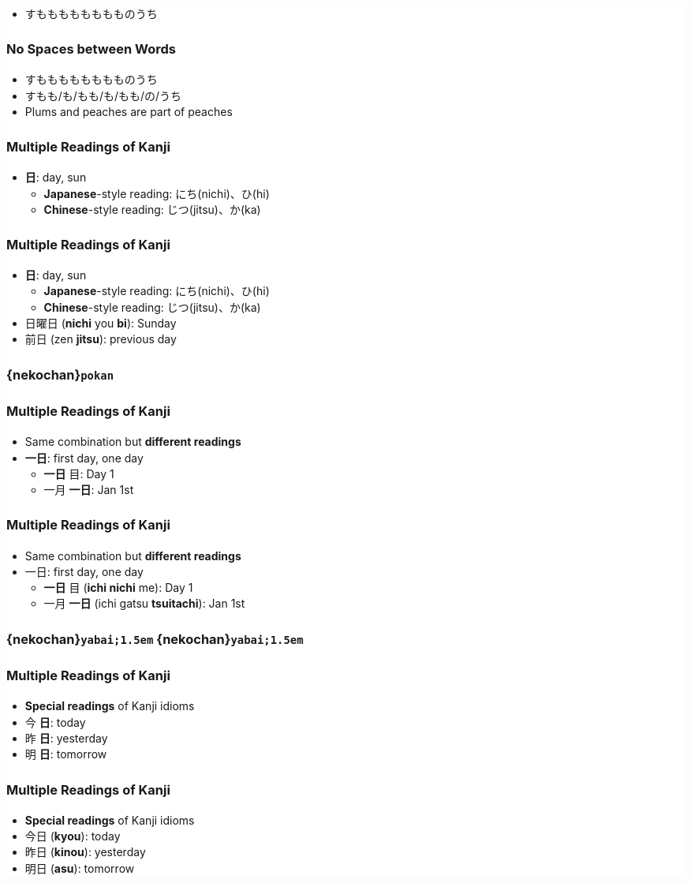 * すもももももももものうち

### **No Spaces** between Words

* すもももももももものうち
* すもも/も/もも/も/もも/の/うち
* Plums and peaches are part of peaches

### **Multiple Readings** of Kanji

* **日**: day, sun
  * **Japanese**-style reading: にち(nichi)、ひ(hi)
  * **Chinese**-style reading: じつ(jitsu)、か(ka)
  
### **Multiple Readings** of Kanji

* **日**: day, sun
  * **Japanese**-style reading: にち(nichi)、ひ(hi)
  * **Chinese**-style reading: じつ(jitsu)、か(ka)
* 日曜日 (**nichi** you **bi**): Sunday
* 前日 (zen **jitsu**): previous day

### {nekochan}`pokan`
  
### **Multiple Readings** of Kanji

* Same combination but **different readings**
* **一日**: first day, one day
  * **一日** 目: Day 1
  * 一月 **一日**: Jan 1st

### **Multiple Readings** of Kanji

* Same combination but **different readings**
* 一日: first day, one day
  * **一日** 目 (**ichi nichi** me): Day 1
  * 一月 **一日** (ichi gatsu **tsuitachi**): Jan 1st

### {nekochan}`yabai;1.5em` {nekochan}`yabai;1.5em`
  
### **Multiple Readings** of Kanji

* **Special readings** of Kanji idioms
* 今 **日**: today
* 昨 **日**: yesterday
* 明 **日**: tomorrow

### **Multiple Readings** of Kanji

* **Special readings** of Kanji idioms
* 今日 (**kyou**): today
* 昨日 (**kinou**): yesterday
* 明日 (**asu**): tomorrow
